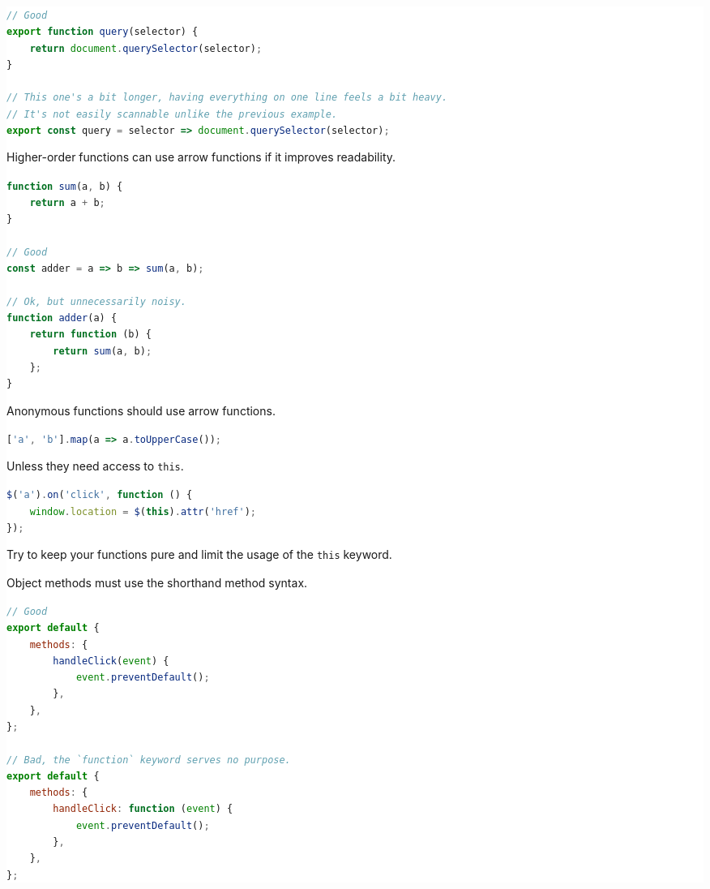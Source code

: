 ```js
// Good
export function query(selector) {
    return document.querySelector(selector);
}

// This one's a bit longer, having everything on one line feels a bit heavy.
// It's not easily scannable unlike the previous example.
export const query = selector => document.querySelector(selector);
```

Higher-order functions can use arrow functions if it improves readability.

```js
function sum(a, b) {
    return a + b;
}

// Good
const adder = a => b => sum(a, b);

// Ok, but unnecessarily noisy.
function adder(a) {
    return function (b) {
        return sum(a, b);
    };
}
```

Anonymous functions should use arrow functions.

```js
['a', 'b'].map(a => a.toUpperCase());
```

Unless they need access to `this`.

```js
$('a').on('click', function () {
    window.location = $(this).attr('href');
});
```

Try to keep your functions pure and limit the usage of the `this` keyword.

Object methods must use the shorthand method syntax.

```js
// Good
export default {
    methods: {
        handleClick(event) {
            event.preventDefault();
        },
    },
};

// Bad, the `function` keyword serves no purpose.
export default {
    methods: {
        handleClick: function (event) {
            event.preventDefault();
        },
    },
};
```
